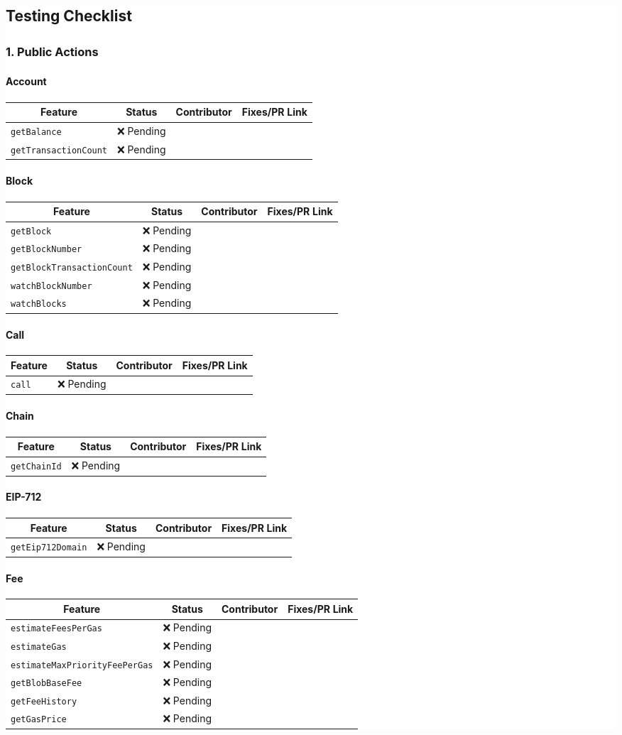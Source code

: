 ## **Testing Checklist**

### **1. Public Actions**

#### **Account**
| Feature                              | Status      | Contributor          | Fixes/PR Link     |
|--------------------------------------|-------------|----------------------|-------------------|
| `getBalance`                         | ❌ Pending  |                      |                   |
| `getTransactionCount`                | ❌ Pending  |                      |                   |

#### **Block**
| Feature                              | Status      | Contributor          | Fixes/PR Link     |
|--------------------------------------|-------------|----------------------|-------------------|
| `getBlock`                           | ❌ Pending  |                      |                   |
| `getBlockNumber`                     | ❌ Pending  |                      |                   |
| `getBlockTransactionCount`           | ❌ Pending  |                      |                   |
| `watchBlockNumber`                   | ❌ Pending  |                      |                   |
| `watchBlocks`                        | ❌ Pending  |                      |                   |

#### **Call**
| Feature                              | Status      | Contributor          | Fixes/PR Link     |
|--------------------------------------|-------------|----------------------|-------------------|
| `call`                               | ❌ Pending  |                      |                   |

#### **Chain**
| Feature                              | Status      | Contributor          | Fixes/PR Link     |
|--------------------------------------|-------------|----------------------|-------------------|
| `getChainId`                         | ❌ Pending  |                      |                   |

#### **EIP-712**
| Feature                              | Status      | Contributor          | Fixes/PR Link     |
|--------------------------------------|-------------|----------------------|-------------------|
| `getEip712Domain`                    | ❌ Pending  |                      |                   |

#### **Fee**
| Feature                              | Status      | Contributor          | Fixes/PR Link     |
|--------------------------------------|-------------|----------------------|-------------------|
| `estimateFeesPerGas`                 | ❌ Pending  |                      |                   |
| `estimateGas`                        | ❌ Pending  |                      |                   |
| `estimateMaxPriorityFeePerGas`       | ❌ Pending  |                      |                   |
| `getBlobBaseFee`                     | ❌ Pending  |                      |                   |
| `getFeeHistory`                      | ❌ Pending  |                      |                   |
| `getGasPrice`                        | ❌ Pending  |                      |                   |
